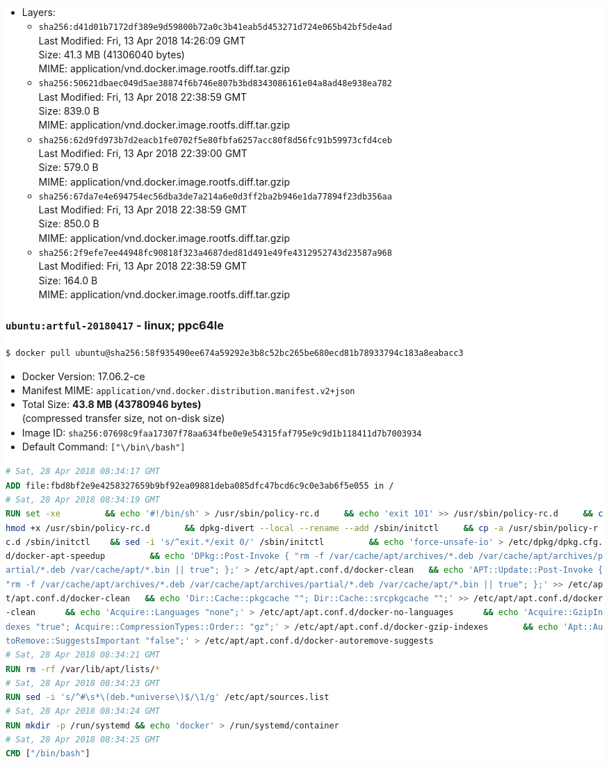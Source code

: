 -	Layers:
	-	`sha256:d41d01b7172df389e9d59800b72a0c3b41eab5d453271d724e065b42bf5de4ad`  
		Last Modified: Fri, 13 Apr 2018 14:26:09 GMT  
		Size: 41.3 MB (41306040 bytes)  
		MIME: application/vnd.docker.image.rootfs.diff.tar.gzip
	-	`sha256:50621dbaec049d5ae38874f6b746e807b3bd8343086161e04a8ad48e938ea782`  
		Last Modified: Fri, 13 Apr 2018 22:38:59 GMT  
		Size: 839.0 B  
		MIME: application/vnd.docker.image.rootfs.diff.tar.gzip
	-	`sha256:62d9fd973b7d2eacb1fe0702f5e80fbfa6257acc80f8d56fc91b59973cfd4ceb`  
		Last Modified: Fri, 13 Apr 2018 22:39:00 GMT  
		Size: 579.0 B  
		MIME: application/vnd.docker.image.rootfs.diff.tar.gzip
	-	`sha256:67da7e4e694754ec56dba3de7a214a6e0d3ff2ba2b946e1da77894f23db356aa`  
		Last Modified: Fri, 13 Apr 2018 22:38:59 GMT  
		Size: 850.0 B  
		MIME: application/vnd.docker.image.rootfs.diff.tar.gzip
	-	`sha256:2f9efe7ee44948fc90818f323a4687ded81d491e49fe4312952743d23587a968`  
		Last Modified: Fri, 13 Apr 2018 22:38:59 GMT  
		Size: 164.0 B  
		MIME: application/vnd.docker.image.rootfs.diff.tar.gzip

### `ubuntu:artful-20180417` - linux; ppc64le

```console
$ docker pull ubuntu@sha256:58f935490ee674a59292e3b8c52bc265be680ecd81b78933794c183a8eabacc3
```

-	Docker Version: 17.06.2-ce
-	Manifest MIME: `application/vnd.docker.distribution.manifest.v2+json`
-	Total Size: **43.8 MB (43780946 bytes)**  
	(compressed transfer size, not on-disk size)
-	Image ID: `sha256:07698c9faa17307f78aa634fbe0e9e54315faf795e9c9d1b118411d7b7003934`
-	Default Command: `["\/bin\/bash"]`

```dockerfile
# Sat, 28 Apr 2018 08:34:17 GMT
ADD file:fbd8bf2e9e4258327659b9bf92ea09881deba085dfc47bcd6c9c0e3ab6f5e055 in / 
# Sat, 28 Apr 2018 08:34:19 GMT
RUN set -xe 		&& echo '#!/bin/sh' > /usr/sbin/policy-rc.d 	&& echo 'exit 101' >> /usr/sbin/policy-rc.d 	&& chmod +x /usr/sbin/policy-rc.d 		&& dpkg-divert --local --rename --add /sbin/initctl 	&& cp -a /usr/sbin/policy-rc.d /sbin/initctl 	&& sed -i 's/^exit.*/exit 0/' /sbin/initctl 		&& echo 'force-unsafe-io' > /etc/dpkg/dpkg.cfg.d/docker-apt-speedup 		&& echo 'DPkg::Post-Invoke { "rm -f /var/cache/apt/archives/*.deb /var/cache/apt/archives/partial/*.deb /var/cache/apt/*.bin || true"; };' > /etc/apt/apt.conf.d/docker-clean 	&& echo 'APT::Update::Post-Invoke { "rm -f /var/cache/apt/archives/*.deb /var/cache/apt/archives/partial/*.deb /var/cache/apt/*.bin || true"; };' >> /etc/apt/apt.conf.d/docker-clean 	&& echo 'Dir::Cache::pkgcache ""; Dir::Cache::srcpkgcache "";' >> /etc/apt/apt.conf.d/docker-clean 		&& echo 'Acquire::Languages "none";' > /etc/apt/apt.conf.d/docker-no-languages 		&& echo 'Acquire::GzipIndexes "true"; Acquire::CompressionTypes::Order:: "gz";' > /etc/apt/apt.conf.d/docker-gzip-indexes 		&& echo 'Apt::AutoRemove::SuggestsImportant "false";' > /etc/apt/apt.conf.d/docker-autoremove-suggests
# Sat, 28 Apr 2018 08:34:21 GMT
RUN rm -rf /var/lib/apt/lists/*
# Sat, 28 Apr 2018 08:34:23 GMT
RUN sed -i 's/^#\s*\(deb.*universe\)$/\1/g' /etc/apt/sources.list
# Sat, 28 Apr 2018 08:34:24 GMT
RUN mkdir -p /run/systemd && echo 'docker' > /run/systemd/container
# Sat, 28 Apr 2018 08:34:25 GMT
CMD ["/bin/bash"]
```
